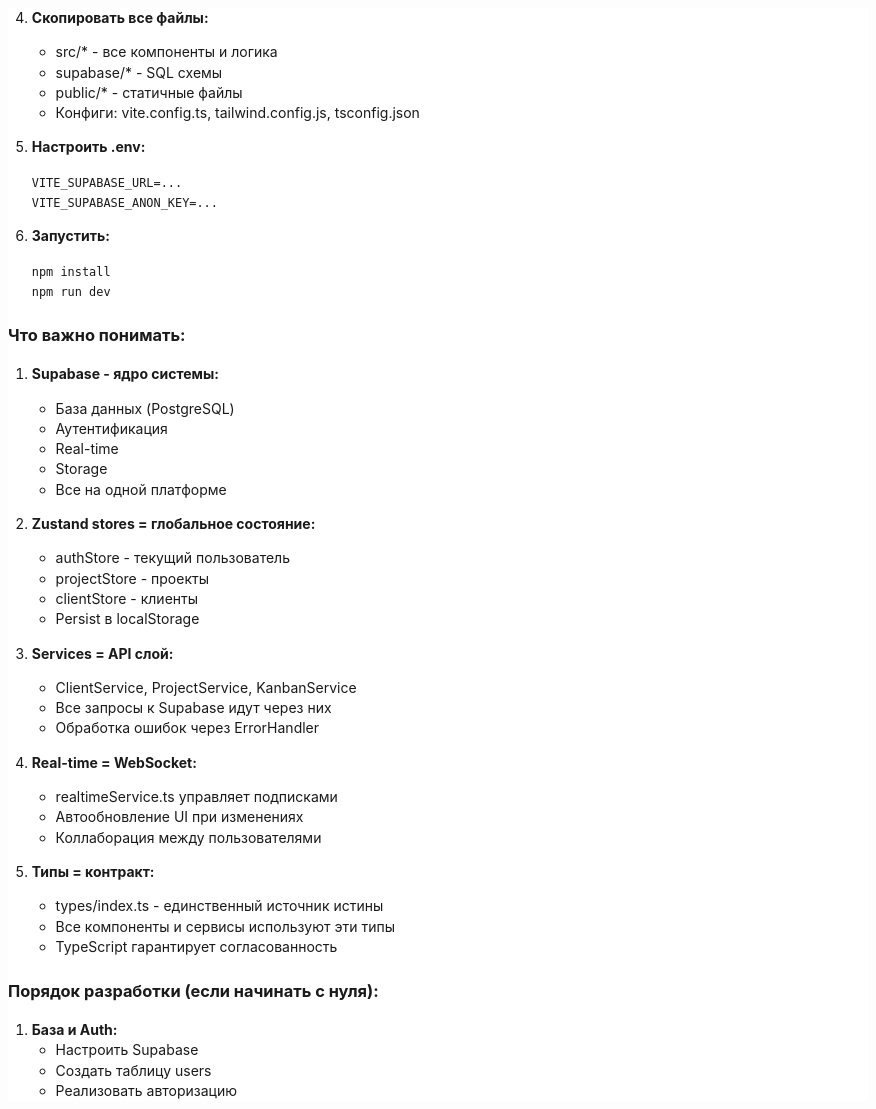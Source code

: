 4. **Скопировать все файлы:**
   - src/* - все компоненты и логика
   - supabase/* - SQL схемы
   - public/* - статичные файлы
   - Конфиги: vite.config.ts, tailwind.config.js, tsconfig.json

5. **Настроить .env:**
   ```
   VITE_SUPABASE_URL=...
   VITE_SUPABASE_ANON_KEY=...
   ```

6. **Запустить:**
   ```bash
   npm install
   npm run dev
   ```

### Что важно понимать:

1. **Supabase - ядро системы:**
   - База данных (PostgreSQL)
   - Аутентификация
   - Real-time
   - Storage
   - Все на одной платформе

2. **Zustand stores = глобальное состояние:**
   - authStore - текущий пользователь
   - projectStore - проекты
   - clientStore - клиенты
   - Persist в localStorage

3. **Services = API слой:**
   - ClientService, ProjectService, KanbanService
   - Все запросы к Supabase идут через них
   - Обработка ошибок через ErrorHandler

4. **Real-time = WebSocket:**
   - realtimeService.ts управляет подписками
   - Автообновление UI при изменениях
   - Коллаборация между пользователями

5. **Типы = контракт:**
   - types/index.ts - единственный источник истины
   - Все компоненты и сервисы используют эти типы
   - TypeScript гарантирует согласованность

### Порядок разработки (если начинать с нуля):

1. **База и Auth:**
   - Настроить Supabase
   - Создать таблицу users
   - Реализовать авторизацию
